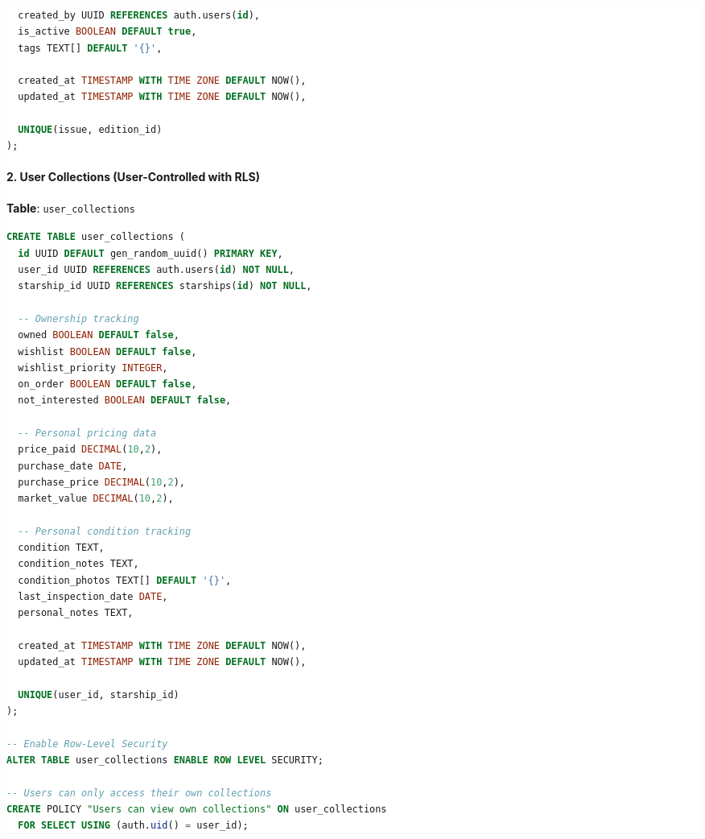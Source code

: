 ```sql
  created_by UUID REFERENCES auth.users(id),
  is_active BOOLEAN DEFAULT true,
  tags TEXT[] DEFAULT '{}',
  
  created_at TIMESTAMP WITH TIME ZONE DEFAULT NOW(),
  updated_at TIMESTAMP WITH TIME ZONE DEFAULT NOW(),
  
  UNIQUE(issue, edition_id)
);
```

#### 2. User Collections (User-Controlled with RLS)
**Table**: `user_collections`

```sql
CREATE TABLE user_collections (
  id UUID DEFAULT gen_random_uuid() PRIMARY KEY,
  user_id UUID REFERENCES auth.users(id) NOT NULL,
  starship_id UUID REFERENCES starships(id) NOT NULL,
  
  -- Ownership tracking
  owned BOOLEAN DEFAULT false,
  wishlist BOOLEAN DEFAULT false,
  wishlist_priority INTEGER,
  on_order BOOLEAN DEFAULT false,
  not_interested BOOLEAN DEFAULT false,
  
  -- Personal pricing data
  price_paid DECIMAL(10,2),
  purchase_date DATE,
  purchase_price DECIMAL(10,2),
  market_value DECIMAL(10,2),
  
  -- Personal condition tracking
  condition TEXT,
  condition_notes TEXT,
  condition_photos TEXT[] DEFAULT '{}',
  last_inspection_date DATE,
  personal_notes TEXT,
  
  created_at TIMESTAMP WITH TIME ZONE DEFAULT NOW(),
  updated_at TIMESTAMP WITH TIME ZONE DEFAULT NOW(),
  
  UNIQUE(user_id, starship_id)
);

-- Enable Row-Level Security
ALTER TABLE user_collections ENABLE ROW LEVEL SECURITY;

-- Users can only access their own collections
CREATE POLICY "Users can view own collections" ON user_collections
  FOR SELECT USING (auth.uid() = user_id);
```
